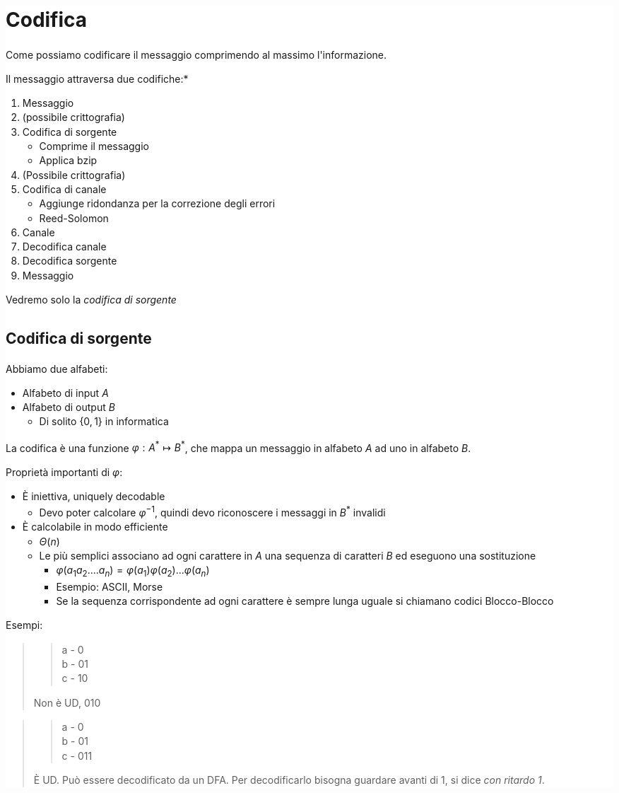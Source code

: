 # Codifica

Come possiamo codificare il messaggio comprimendo al massimo l'informazione.

Il messaggio attraversa due codifiche:*
1. Messaggio
2. (possibile crittografia)
3. Codifica di sorgente
   * Comprime il messaggio
   * Applica bzip
4. (Possibile crittografia)
5. Codifica di canale
   * Aggiunge ridondanza per la correzione degli errori
   * Reed-Solomon
6. Canale
7. Decodifica canale
8. Decodifica sorgente
9. Messaggio

Vedremo solo la *codifica di sorgente*

## Codifica di sorgente

Abbiamo due alfabeti:
* Alfabeto di input $A$
* Alfabeto di output $B$
  * Di solito $\{0,1\}$ in informatica

La codifica è una funzione $\varphi:A^*\mapsto B^*$, che mappa un messaggio in alfabeto $A$ ad uno in alfabeto $B$.

Proprietà importanti di $\varphi$:
* È iniettiva, uniquely decodable
  * Devo poter calcolare $\varphi^{-1}$, quindi devo riconoscere i messaggi in $B^*$ invalidi 
* È calcolabile in modo efficiente
  * $\Theta(n)$
  * Le più semplici associano ad ogni carattere in $A$ una sequenza di caratteri $B$ ed eseguono una sostituzione
    * $\varphi(a_1a_2....a_n)=\varphi(a_1)\varphi(a_2)...\varphi(a_n)$
    * Esempio: ASCII, Morse
    * Se la sequenza corrispondente ad ogni carattere è sempre lunga uguale si chiamano codici Blocco-Blocco

Esempi:

> > a - 0\
> > b - 01\
> > c - 10
>
> Non è UD, 010

> > a - 0\
> > b - 01\
> > c - 011
>
> È UD. Può essere decodificato da un DFA. Per decodificarlo bisogna guardare avanti di 1, si dice *con ritardo 1*.

